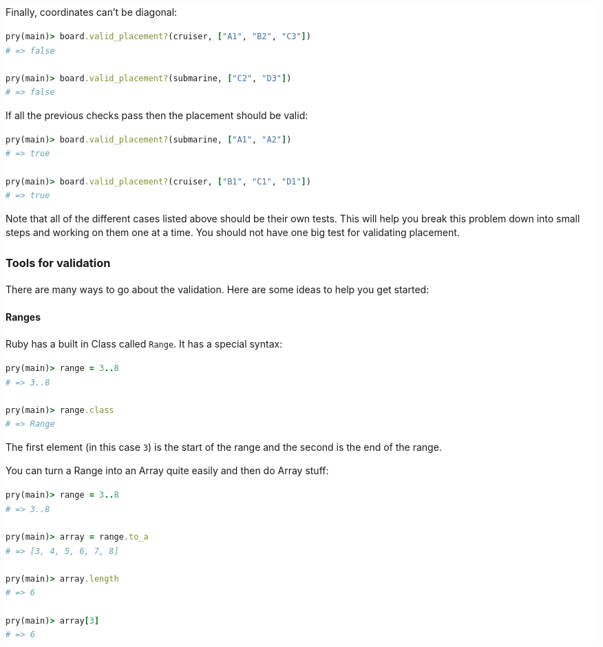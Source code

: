 Finally, coordinates can’t be diagonal:

```ruby
pry(main)> board.valid_placement?(cruiser, ["A1", "B2", "C3"])
# => false

pry(main)> board.valid_placement?(submarine, ["C2", "D3"])
# => false
```

If all the previous checks pass then the placement should be valid:

```ruby
pry(main)> board.valid_placement?(submarine, ["A1", "A2"])
# => true

pry(main)> board.valid_placement?(cruiser, ["B1", "C1", "D1"])
# => true
```

Note that all of the different cases listed above should be their own tests. This will help you break this problem down into small steps and working on them one at a time. You should not have one big test for validating placement.

### Tools for validation

There are many ways to go about the validation. Here are some ideas to help you get started:

#### Ranges

Ruby has a built in Class called `Range`. It has a special syntax:

```ruby
pry(main)> range = 3..8
# => 3..8

pry(main)> range.class
# => Range
```

The first element (in this case `3`) is the start of the range and the second is the end of the range.

You can turn a Range into an Array quite easily and then do Array stuff:

```ruby
pry(main)> range = 3..8
# => 3..8

pry(main)> array = range.to_a
# => [3, 4, 5, 6, 7, 8]

pry(main)> array.length
# => 6

pry(main)> array[3]
# => 6
```
